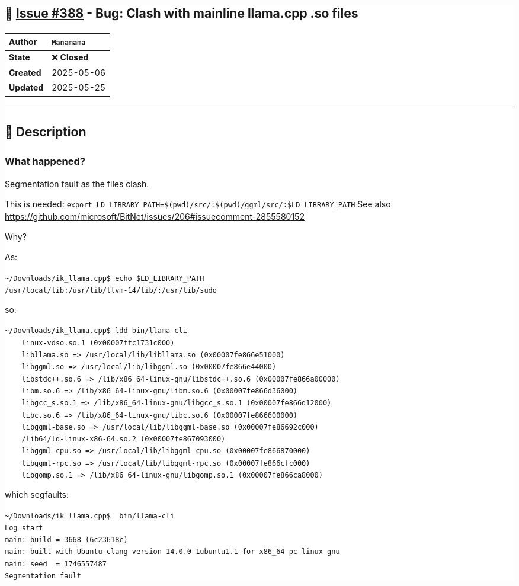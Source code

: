 ## 📌 [Issue #388](https://github.com/ikawrakow/ik_llama.cpp/issues/388) - Bug: Clash with mainline llama.cpp .so files

| **Author** | `Manamama` |
| :--- | :--- |
| **State** | ❌ **Closed** |
| **Created** | 2025-05-06 |
| **Updated** | 2025-05-25 |

---

## 📄 Description

### What happened?

Segmentation fault as the files clash. 


This is needed: `export LD_LIBRARY_PATH=$(pwd)/src/:$(pwd)/ggml/src/:$LD_LIBRARY_PATH` 
See also https://github.com/microsoft/BitNet/issues/206#issuecomment-2855580152 

Why? 

As: 

```
~/Downloads/ik_llama.cpp$ echo $LD_LIBRARY_PATH
/usr/local/lib:/usr/lib/llvm-14/lib/:/usr/lib/sudo
```

so:

```
~/Downloads/ik_llama.cpp$ ldd bin/llama-cli 
	linux-vdso.so.1 (0x00007ffc1731c000)
	libllama.so => /usr/local/lib/libllama.so (0x00007fe866e51000)
	libggml.so => /usr/local/lib/libggml.so (0x00007fe866e44000)
	libstdc++.so.6 => /lib/x86_64-linux-gnu/libstdc++.so.6 (0x00007fe866a00000)
	libm.so.6 => /lib/x86_64-linux-gnu/libm.so.6 (0x00007fe866d36000)
	libgcc_s.so.1 => /lib/x86_64-linux-gnu/libgcc_s.so.1 (0x00007fe866d12000)
	libc.so.6 => /lib/x86_64-linux-gnu/libc.so.6 (0x00007fe866600000)
	libggml-base.so => /usr/local/lib/libggml-base.so (0x00007fe86692c000)
	/lib64/ld-linux-x86-64.so.2 (0x00007fe867093000)
	libggml-cpu.so => /usr/local/lib/libggml-cpu.so (0x00007fe866870000)
	libggml-rpc.so => /usr/local/lib/libggml-rpc.so (0x00007fe866cfc000)
	libgomp.so.1 => /lib/x86_64-linux-gnu/libgomp.so.1 (0x00007fe866ca8000)

```
which segfaults: 

```
~/Downloads/ik_llama.cpp$  bin/llama-cli 
Log start
main: build = 3668 (6c23618c)
main: built with Ubuntu clang version 14.0.0-1ubuntu1.1 for x86_64-pc-linux-gnu
main: seed  = 1746557487
Segmentation fault

```
